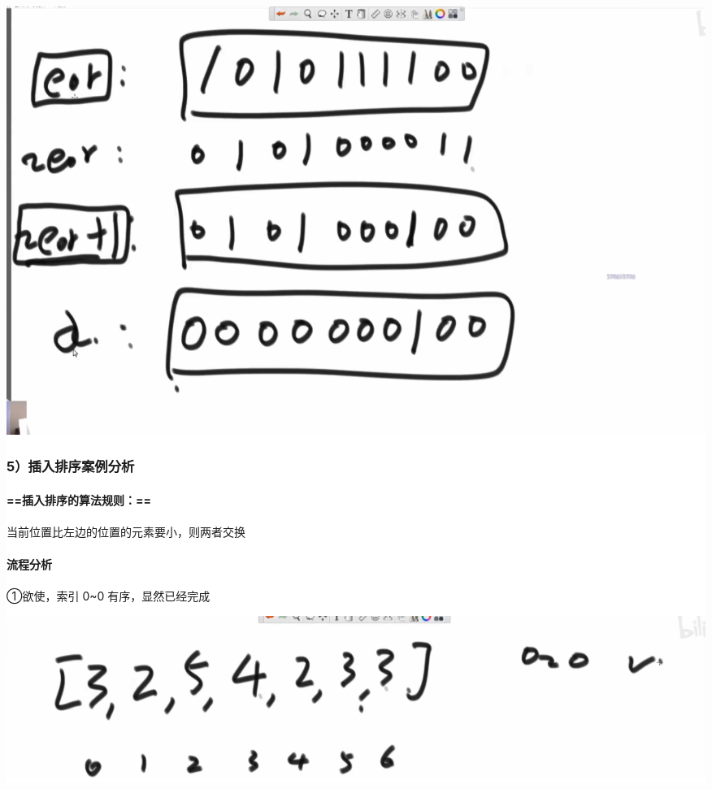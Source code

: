 ![image-20210725224626771](课程笔记.assets/image-20210725224626771.png)

### 5）插入排序案例分析

#### ==插入排序的算法规则：==

当前位置比左边的位置的元素要小，则两者交换

#### **流程分析**

①欲使，索引 0~0 有序，显然已经完成

![image-20210726155213498](课程笔记.assets/image-20210726155213498.png)


